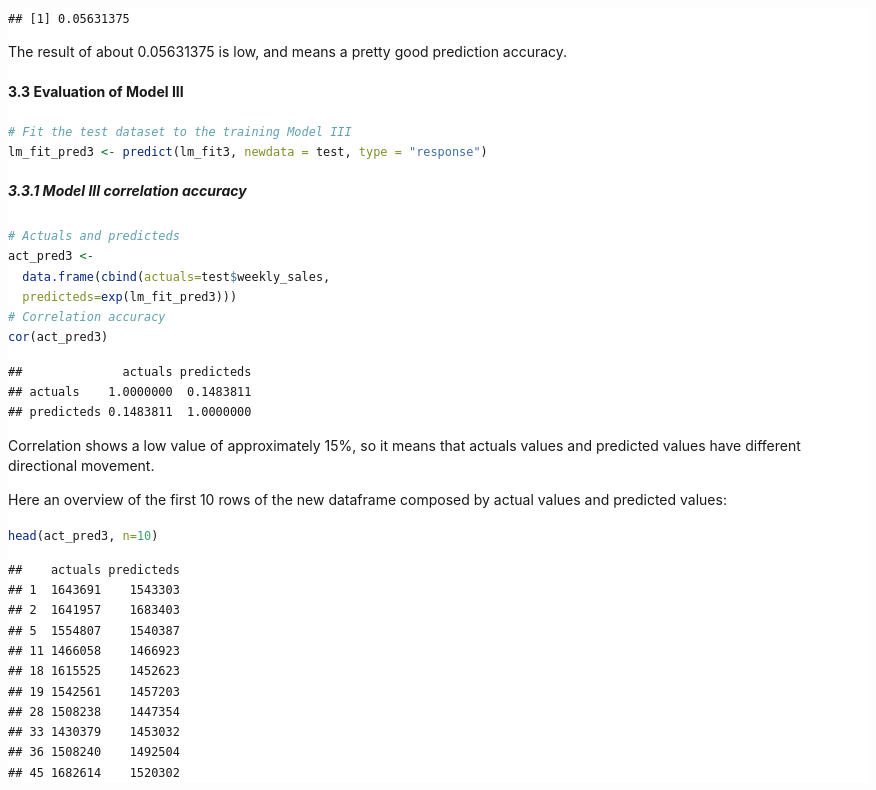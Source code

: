     ## [1] 0.05631375

The result of about 0.05631375 is low, and means a pretty good
prediction accuracy.

#### 3.3 Evaluation of Model III

``` r
# Fit the test dataset to the training Model III
lm_fit_pred3 <- predict(lm_fit3, newdata = test, type = "response")
```

##### 3.3.1 Model III correlation accuracy

``` r
# Actuals and predicteds 
act_pred3 <- 
  data.frame(cbind(actuals=test$weekly_sales,
  predicteds=exp(lm_fit_pred3))) 
# Correlation accuracy
cor(act_pred3) 
```

    ##              actuals predicteds
    ## actuals    1.0000000  0.1483811
    ## predicteds 0.1483811  1.0000000

Correlation shows a low value of approximately 15%, so it means that
actuals values and predicted values have different directional movement.

Here an overview of the first 10 rows of the new dataframe composed by
actual values and predicted values:

``` r
head(act_pred3, n=10)
```

    ##    actuals predicteds
    ## 1  1643691    1543303
    ## 2  1641957    1683403
    ## 5  1554807    1540387
    ## 11 1466058    1466923
    ## 18 1615525    1452623
    ## 19 1542561    1457203
    ## 28 1508238    1447354
    ## 33 1430379    1453032
    ## 36 1508240    1492504
    ## 45 1682614    1520302
